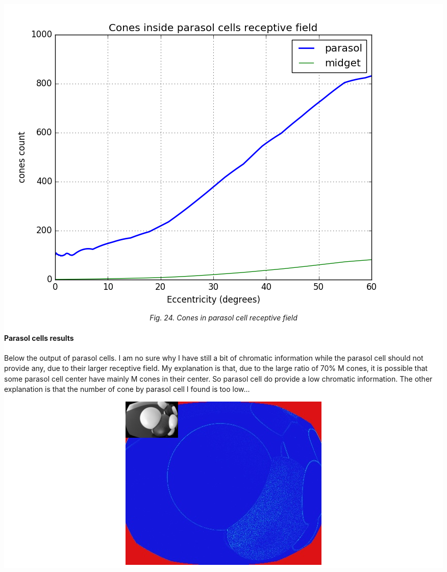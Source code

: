 <img src="img/cones_per_parasol_cell.png" alt="" />
</center>
<center>
    <i>Fig. 24. Cones in parasol cell receptive field</i>
</center>


#### Parasol cells results

Below the output of parasol cells. I am no sure why I have still a bit of chromatic information while the parasol cell should not provide any, due to their larger receptive field.
My explanation is that, due to the large ratio of 70% M cones, it is possible that some parasol cell center have mainly M cones in their center.
So parasol cell do provide a low chromatic information. The other explanation is that the number of cone by parasol cell I found is too low...

<center>
<img src="img/parasol_output.jpg" alt="" />